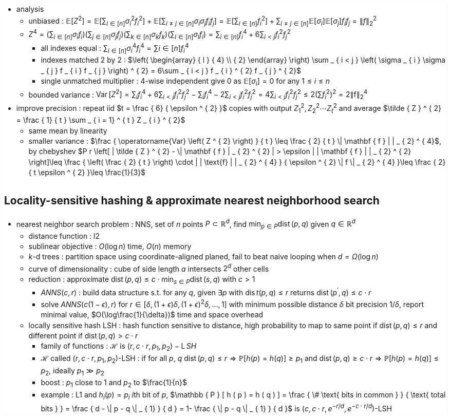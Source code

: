  - analysis
    - unbiased : $\mathbb { E } \left[ Z ^ { 2} \right] = \mathbb { E } \left[ \sum _ { i \in [ n ] } \sigma _ { i } ^ { 2} f _ { i } ^ { 2} \right] + \mathbb { E } \left[ \sum _ { i \neq j \in [ n ] } \sigma _ { i } \sigma _ { j } f _ { i } f _ { j } \right]= \mathbb { E } \left[ \sum _ { i \in [ n ] } f _ { i } ^ { 2} \right] + \sum _ { i \neq j \in [ n ] } \mathbb { E } \left[ \sigma _ { i } \right] \mathbb { E } \left[ \sigma _ { j } \right] f _ { i } f _ { j }= \| f \| _ { 2} ^ { 2}$
    - $Z ^ { 4} = \left( \sum _ { i \in [ n ] } \sigma _ { i } f _ { i } \right) \left( \sum _ { j \in [ n ] } \sigma _ { j } f _ { j } \right) \left( \sum _ { k \in [ n ] } \sigma _ { k } f _ { k } \right) \left( \sum _ { l \in [ n ] } \sigma _ { l } f _ { l } \right)= \sum _ { i \in [ n ] } f _ { i } ^ { 4} + 6\sum _ { i < j } f _ { i } ^ { 2} f _ { j } ^ { 2}$
      - all indexes equal : $\sum _{i \in [ n ]}\sigma_ i ^4 f _ { i } ^ { 4} = \sum i \in [ n ] f _ { i } ^ { 4}$ 
      - indexes matched 2 by 2 : $\left( \begin{array} { l } { 4} \\ { 2} \end{array} \right) \sum _ { i < j } \left( \sigma _ { i } \sigma _ { j } f _ { i } f _ { j } \right) ^ { 2} = 6\sum _ { i < j } f _ { i } ^ { 2} f _ { j } ^ { 2}$ 
      - single unmatched multiplier : 4-wise independent give $0$ as $\mathbb { E } \left[ \sigma _ { i } \right] = 0$ for any $1\le i\leq n$
    - bounded variance : $\operatorname{Var} \left[ Z ^ { 2} \right] = \sum _ { i } f _ { i } ^ { 4} + 6\sum _ { i < j } f _ { i } ^ { 2} f _ { j } ^ { 2} - \sum _ { i } f _ { i } ^ { 4} - 2\sum _ { i < j } f _ { i } ^ { 2} f _ { j } ^ { 2} = 4\sum _ { i < j } f _ { i } ^ { 2} f _ { j } ^ { 2}\leq 2\left( \sum f _ { i } ^ { 2} \right) ^ { 2}= 2\| \text{f} \| _ { 2} ^ { 4}$
  - improve precision : repeat iid $t = \frac { 6} { \epsilon ^ { 2} }$ copies with output $Z _ { 1} ^ { 2} ,Z _ { 2} ^ { 2} \cdots Z _ { t } ^ { 2}$ and average $\tilde { Z } ^ { 2} = \frac { 1} { t } \sum _ { i = 1} ^ { t } Z _ { i } ^ { 2}$ 
    - same mean by linearity
    - smaller variance : $\frac { \operatorname{Var} \left( Z ^ { 2} \right) } { t } \leq \frac { 2} { t } \| \mathbf { f } | | _ { 2} ^ { 4}$, by chebyshev $P r \left[ | \tilde { Z } ^ { 2} - \| \mathbf { f } | _ { 2} ^ { 2} | > \epsilon | | \mathbf { f } | | _ { 2} ^ { 2} \right]\leq \frac { \left( \frac { 2} { t } \right) \cdot | | \text{f} | | _ { 2} ^ { 4} } { \epsilon ^ { 2} \| f \| _ { 2} ^ { 4} }\leq \frac { 2} { t \epsilon ^ { 2} }\leq \frac{1}{3}$ 



## Locality-sensitive hashing & approximate nearest neighborhood search

- nearest neighbor search problem : NNS, set of $n$ points $P \subset \mathbb { R } ^ { d }$, find $\min _ { p \in P } \operatorname{dist} ( p ,q )$ given $q \in \mathbb { R } ^ { d }$ 
  - distance function : l2
  - sublinear objective : $O(\log n)$ time, $O(n)$ memory
  - $k$-d trees : partition space using coordinate-aligned planed, fail to beat naive looping when $d=\Omega(\log n)$
  - curve of dimensionality : cube of side length $a$ intersects $2^d$ other cells
  - reduction : approximate $\operatorname{dist} ( p ,q ) \leq c \cdot \min _ { s \in P } \operatorname{dist} ( s ,q )$ with $c>1$
    - $ANNS(c,r)$ : build data structure s.t. for any $q$, given $\exists p$ with $\operatorname{dis} t ( p ,q ) \leq r$ returns $\operatorname{dist} \left( p ^ { \prime } ,q \right) \leq c \cdot r$ 
    - solve $ANNS(c(1-\epsilon),r)$ for $r\in[\delta ,( 1+ \epsilon ) \delta ,( 1+ \epsilon ) ^ { 2} \delta ,\dots ,1]$  with minimum possible distance $\delta$ bit precision $1/\delta$, report minimal value, $O(\log\frac{1}{\delta})$ time and space overhead
  - locally sensitive hash LSH : hash function sensitive to distance, high probability to map to same point if $\operatorname{dist} ( p ,q ) \leq r$ and different point if $\operatorname{dist} ( p ,q ) > c \cdot r$ 
    - family of functions : $\mathcal { H } \text{ is } \left( r ,c \cdot r ,p _ { 1} ,p _ { 2} \right) - \operatorname{L} S H$ 
    - $\mathcal { H }$ called $\left( r ,c \cdot r ,p _ { 1} ,p _ { 2} \right)$-LSH : if for all $p$, $q$ $\operatorname{dist} ( p ,q ) \leq r \Rightarrow \mathbb { P } [ h ( p ) = h ( q ) ] \geq p _ { 1}$ and $\operatorname{dist} ( p ,q ) \geq c \cdot r \Rightarrow \mathbb { P } [ h ( p ) = h ( q ) ] \leq p _ { 2}$, ideally $p _ { 1} \gg p _ { 2}$
    - boost : $p_1$ close to $1$ and $p_2$ to $\frac{1}{n}$
    - example : L1 and $h _ { i } ( p ) = p _ { i }$ $i$th bit of $p$, $\mathbb { P } [ h ( p ) = h ( q ) ] = \frac { \# \text{ bits in common } } { \text{ total bits } } = \frac { d - \| p - q \| _ { 1} } { d } = 1- \frac { \| p - q \| _ { 1} } { d }$ is $\left( c ,c \cdot r ,e ^ { - r / d } ,e ^ { - c \cdot r / d } \right)$-LSH